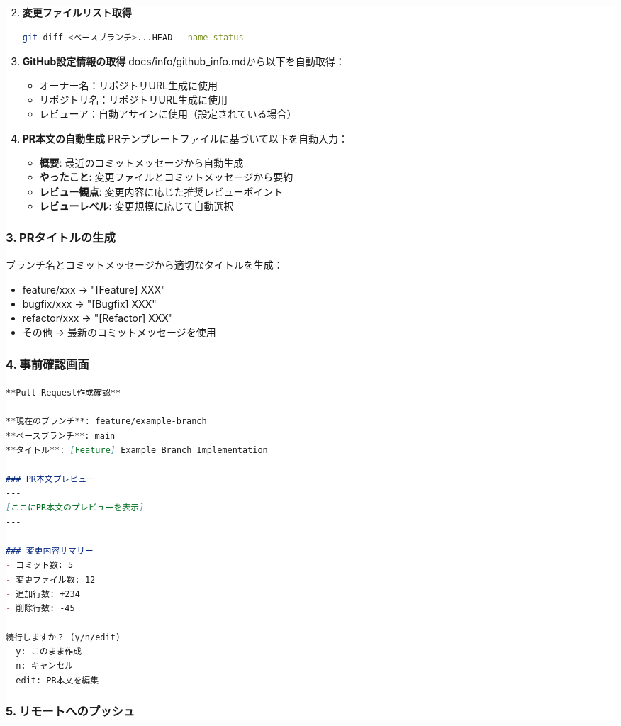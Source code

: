 2. **変更ファイルリスト取得**
   ```bash
   git diff <ベースブランチ>...HEAD --name-status
   ```

3. **GitHub設定情報の取得**
   docs/info/github_info.mdから以下を自動取得：
   - オーナー名：リポジトリURL生成に使用
   - リポジトリ名：リポジトリURL生成に使用
   - レビューア：自動アサインに使用（設定されている場合）

4. **PR本文の自動生成**
   PRテンプレートファイルに基づいて以下を自動入力：
   
   - **概要**: 最近のコミットメッセージから自動生成
   - **やったこと**: 変更ファイルとコミットメッセージから要約
   - **レビュー観点**: 変更内容に応じた推奨レビューポイント
   - **レビューレベル**: 変更規模に応じて自動選択

### 3. PRタイトルの生成

ブランチ名とコミットメッセージから適切なタイトルを生成：
- feature/xxx → "[Feature] XXX"
- bugfix/xxx → "[Bugfix] XXX"
- refactor/xxx → "[Refactor] XXX"
- その他 → 最新のコミットメッセージを使用

### 4. 事前確認画面

```markdown
**Pull Request作成確認**

**現在のブランチ**: feature/example-branch
**ベースブランチ**: main
**タイトル**: [Feature] Example Branch Implementation

### PR本文プレビュー
---
[ここにPR本文のプレビューを表示]
---

### 変更内容サマリー
- コミット数: 5
- 変更ファイル数: 12
- 追加行数: +234
- 削除行数: -45

続行しますか？ (y/n/edit)
- y: このまま作成
- n: キャンセル
- edit: PR本文を編集
```

### 5. リモートへのプッシュ
